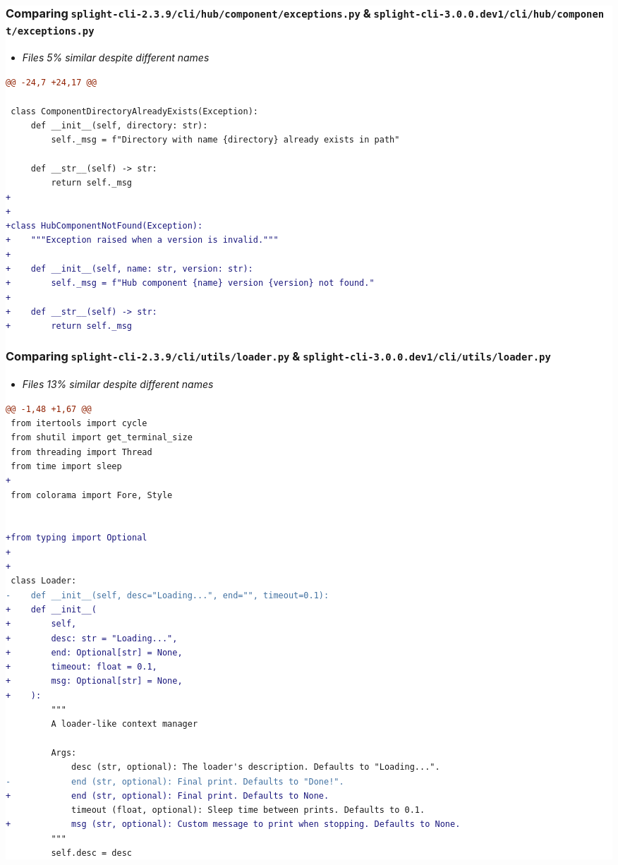 ### Comparing `splight-cli-2.3.9/cli/hub/component/exceptions.py` & `splight-cli-3.0.0.dev1/cli/hub/component/exceptions.py`

 * *Files 5% similar despite different names*

```diff
@@ -24,7 +24,17 @@
 
 class ComponentDirectoryAlreadyExists(Exception):
     def __init__(self, directory: str):
         self._msg = f"Directory with name {directory} already exists in path"
 
     def __str__(self) -> str:
         return self._msg
+
+
+class HubComponentNotFound(Exception):
+    """Exception raised when a version is invalid."""
+
+    def __init__(self, name: str, version: str):
+        self._msg = f"Hub component {name} version {version} not found."
+
+    def __str__(self) -> str:
+        return self._msg
```

### Comparing `splight-cli-2.3.9/cli/utils/loader.py` & `splight-cli-3.0.0.dev1/cli/utils/loader.py`

 * *Files 13% similar despite different names*

```diff
@@ -1,48 +1,67 @@
 from itertools import cycle
 from shutil import get_terminal_size
 from threading import Thread
 from time import sleep
+
 from colorama import Fore, Style
 
 
+from typing import Optional
+
+
 class Loader:
-    def __init__(self, desc="Loading...", end="", timeout=0.1):
+    def __init__(
+        self,
+        desc: str = "Loading...",
+        end: Optional[str] = None,
+        timeout: float = 0.1,
+        msg: Optional[str] = None,
+    ):
         """
         A loader-like context manager
 
         Args:
             desc (str, optional): The loader's description. Defaults to "Loading...".
-            end (str, optional): Final print. Defaults to "Done!".
+            end (str, optional): Final print. Defaults to None.
             timeout (float, optional): Sleep time between prints. Defaults to 0.1.
+            msg (str, optional): Custom message to print when stopping. Defaults to None.
         """
         self.desc = desc
```